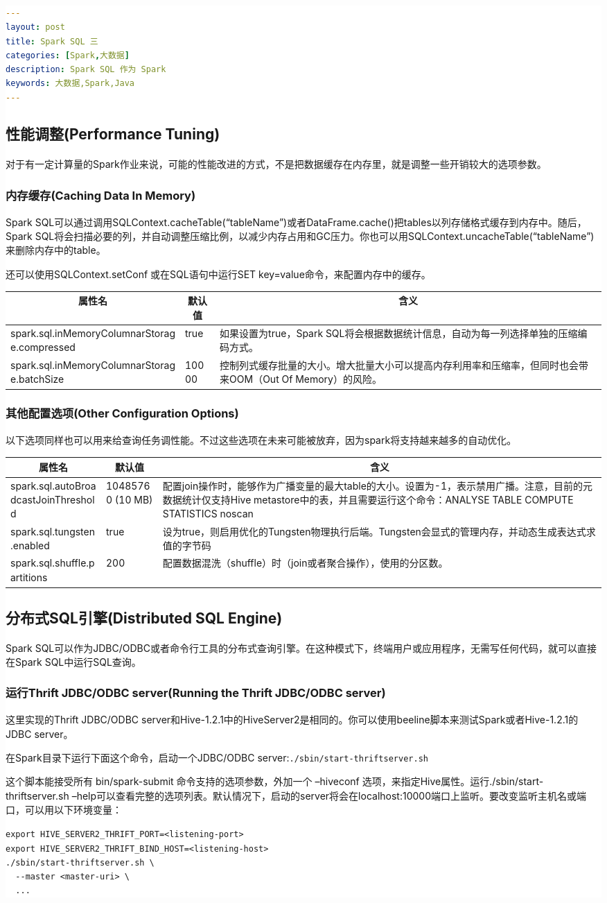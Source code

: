 ```yaml
---
layout: post
title: Spark SQL 三
categories: [Spark,大数据]
description: Spark SQL 作为 Spark 
keywords: 大数据,Spark,Java
---
```


## 性能调整(Performance Tuning)
对于有一定计算量的Spark作业来说，可能的性能改进的方式，不是把数据缓存在内存里，就是调整一些开销较大的选项参数。

### 内存缓存(Caching Data In Memory)
Spark SQL可以通过调用SQLContext.cacheTable(“tableName”)或者DataFrame.cache()把tables以列存储格式缓存到内存中。随后，Spark SQL将会扫描必要的列，并自动调整压缩比例，以减少内存占用和GC压力。你也可以用SQLContext.uncacheTable(“tableName”)来删除内存中的table。

还可以使用SQLContext.setConf 或在SQL语句中运行SET key=value命令，来配置内存中的缓存。

属性名| 默认值| 含义
---|---|---
spark.sql.inMemoryColumnarStorage.compressed|  true|  如果设置为true，Spark SQL将会根据数据统计信息，自动为每一列选择单独的压缩编码方式。
spark.sql.inMemoryColumnarStorage.batchSize| 10000| 控制列式缓存批量的大小。增大批量大小可以提高内存利用率和压缩率，但同时也会带来OOM（Out Of Memory）的风险。

### 其他配置选项(Other Configuration Options)
以下选项同样也可以用来给查询任务调性能。不过这些选项在未来可能被放弃，因为spark将支持越来越多的自动优化。

属性名| 默认值| 含义
---|---|---
spark.sql.autoBroadcastJoinThreshold|  10485760 (10 MB) | 配置join操作时，能够作为广播变量的最大table的大小。设置为-1，表示禁用广播。注意，目前的元数据统计仅支持Hive metastore中的表，并且需要运行这个命令：ANALYSE TABLE <tableName> COMPUTE STATISTICS noscan
spark.sql.tungsten.enabled|  true|  设为true，则启用优化的Tungsten物理执行后端。Tungsten会显式的管理内存，并动态生成表达式求值的字节码
spark.sql.shuffle.partitions | 200| 配置数据混洗（shuffle）时（join或者聚合操作），使用的分区数。

## 分布式SQL引擎(Distributed SQL Engine)
Spark SQL可以作为JDBC/ODBC或者命令行工具的分布式查询引擎。在这种模式下，终端用户或应用程序，无需写任何代码，就可以直接在Spark SQL中运行SQL查询。

### 运行Thrift JDBC/ODBC server(Running the Thrift JDBC/ODBC server)
这里实现的Thrift JDBC/ODBC server和Hive-1.2.1中的HiveServer2是相同的。你可以使用beeline脚本来测试Spark或者Hive-1.2.1的JDBC server。

在Spark目录下运行下面这个命令，启动一个JDBC/ODBC server:`./sbin/start-thriftserver.sh`

这个脚本能接受所有 bin/spark-submit 命令支持的选项参数，外加一个 –hiveconf 选项，来指定Hive属性。运行./sbin/start-thriftserver.sh –help可以查看完整的选项列表。默认情况下，启动的server将会在localhost:10000端口上监听。要改变监听主机名或端口，可以用以下环境变量：

```
export HIVE_SERVER2_THRIFT_PORT=<listening-port>
export HIVE_SERVER2_THRIFT_BIND_HOST=<listening-host>
./sbin/start-thriftserver.sh \
  --master <master-uri> \
  ...
```
